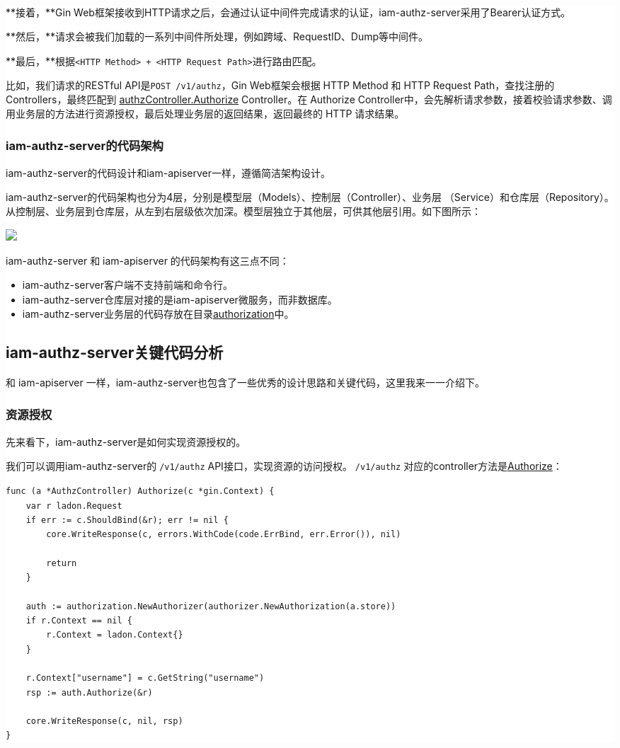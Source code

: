 **接着，**Gin Web框架接收到HTTP请求之后，会通过认证中间件完成请求的认证，iam-authz-server采用了Bearer认证方式。

**然后，**请求会被我们加载的一系列中间件所处理，例如跨域、RequestID、Dump等中间件。

**最后，**根据`<HTTP Method> + <HTTP Request Path>`进行路由匹配。

比如，我们请求的RESTful API是`POST /v1/authz`，Gin Web框架会根据 HTTP Method 和 HTTP Request Path，查找注册的Controllers，最终匹配到 [authzController.Authorize](https://github.com/marmotedu/iam/blob/v1.0.4/internal/authzserver/controller/v1/authorize/authorize.go#L33) Controller。在 Authorize Controller中，会先解析请求参数，接着校验请求参数、调用业务层的方法进行资源授权，最后处理业务层的返回结果，返回最终的 HTTP 请求结果。

### iam-authz-server的代码架构

iam-authz-server的代码设计和iam-apiserver一样，遵循简洁架构设计。

iam-authz-server的代码架构也分为4层，分别是模型层（Models）、控制层（Controller）、业务层 （Service）和仓库层（Repository）。从控制层、业务层到仓库层，从左到右层级依次加深。模型层独立于其他层，可供其他层引用。如下图所示：

![](https://static001.geekbang.org/resource/image/a5/dd/a57832495c9e031a94282f0a8a3a61dd.jpg?wh=2248x702)

iam-authz-server 和 iam-apiserver 的代码架构有这三点不同：

* iam-authz-server客户端不支持前端和命令行。
* iam-authz-server仓库层对接的是iam-apiserver微服务，而非数据库。
* iam-authz-server业务层的代码存放在目录[authorization](https://github.com/marmotedu/iam/tree/v1.0.4/internal/authzserver/authorization)中。

## iam-authz-server关键代码分析

和 iam-apiserver 一样，iam-authz-server也包含了一些优秀的设计思路和关键代码，这里我来一一介绍下。

### 资源授权

先来看下，iam-authz-server是如何实现资源授权的。

我们可以调用iam-authz-server的 `/v1/authz` API接口，实现资源的访问授权。 `/v1/authz` 对应的controller方法是[Authorize](https://github.com/marmotedu/iam/blob/v1.0.4/internal/authzserver/controller/v1/authorize/authorize.go#L33)：

    func (a *AuthzController) Authorize(c *gin.Context) {
    	var r ladon.Request
    	if err := c.ShouldBind(&r); err != nil {
    		core.WriteResponse(c, errors.WithCode(code.ErrBind, err.Error()), nil)
    
    		return
    	}
    
    	auth := authorization.NewAuthorizer(authorizer.NewAuthorization(a.store))
    	if r.Context == nil {
    		r.Context = ladon.Context{}
    	}
    
    	r.Context["username"] = c.GetString("username")
    	rsp := auth.Authorize(&r)
    
    	core.WriteResponse(c, nil, rsp)
    }
    